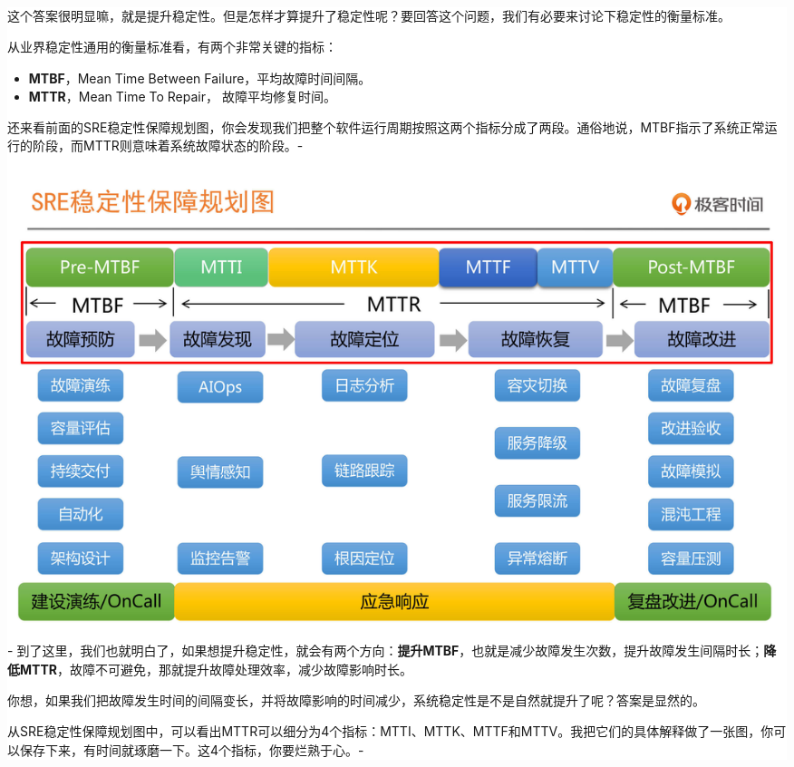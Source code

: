 <p>这个答案很明显嘛，就是提升稳定性。但是怎样才算提升了稳定性呢？要回答这个问题，我们有必要来讨论下稳定性的衡量标准。</p>

<p>从业界稳定性通用的衡量标准看，有两个非常关键的指标：</p>

<ul>
<li><strong>MTBF</strong>，Mean Time Between Failure，平均故障时间间隔。</li>
<li><strong>MTTR</strong>，Mean Time To Repair， 故障平均修复时间。</li>
</ul>

<p>还来看前面的SRE稳定性保障规划图，你会发现我们把整个软件运行周期按照这两个指标分成了两段。通俗地说，MTBF指示了系统正常运行的阶段，而MTTR则意味着系统故障状态的阶段。-
<img src="assets/a08ba81bbb2948bba417785d742434f9.jpg" alt="" />-
到了这里，我们也就明白了，如果想提升稳定性，就会有两个方向：<strong>提升MTBF</strong>，也就是减少故障发生次数，提升故障发生间隔时长；<strong>降低MTTR</strong>，故障不可避免，那就提升故障处理效率，减少故障影响时长。</p>

<p>你想，如果我们把故障发生时间的间隔变长，并将故障影响的时间减少，系统稳定性是不是自然就提升了呢？答案是显然的。</p>

<p>从SRE稳定性保障规划图中，可以看出MTTR可以细分为4个指标：MTTI、MTTK、MTTF和MTTV。我把它们的具体解释做了一张图，你可以保存下来，有时间就琢磨一下。这4个指标，你要烂熟于心。-